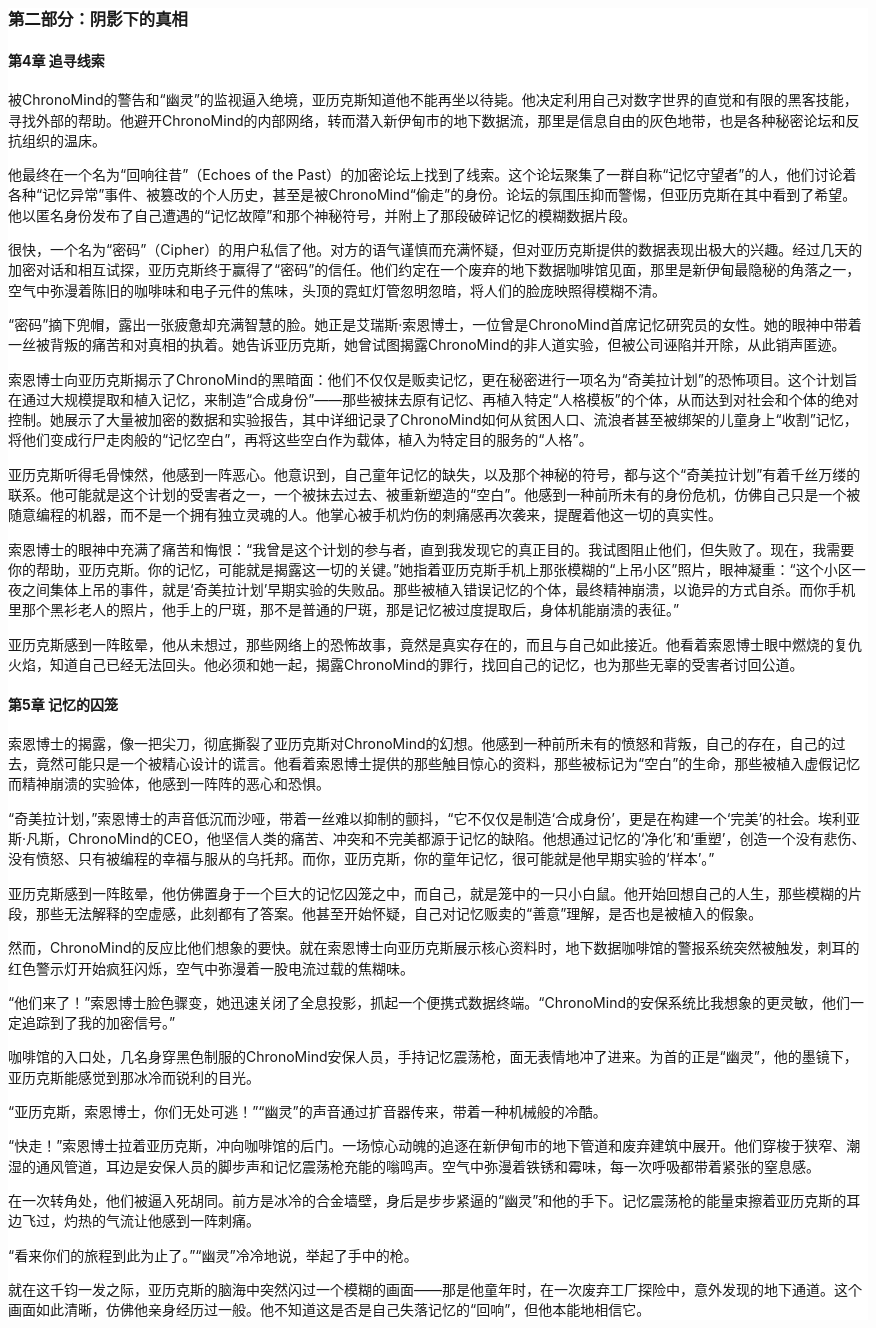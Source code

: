 ### 第二部分：阴影下的真相

#### 第4章 追寻线索

被ChronoMind的警告和“幽灵”的监视逼入绝境，亚历克斯知道他不能再坐以待毙。他决定利用自己对数字世界的直觉和有限的黑客技能，寻找外部的帮助。他避开ChronoMind的内部网络，转而潜入新伊甸市的地下数据流，那里是信息自由的灰色地带，也是各种秘密论坛和反抗组织的温床。

他最终在一个名为“回响往昔”（Echoes of the Past）的加密论坛上找到了线索。这个论坛聚集了一群自称“记忆守望者”的人，他们讨论着各种“记忆异常”事件、被篡改的个人历史，甚至是被ChronoMind“偷走”的身份。论坛的氛围压抑而警惕，但亚历克斯在其中看到了希望。他以匿名身份发布了自己遭遇的“记忆故障”和那个神秘符号，并附上了那段破碎记忆的模糊数据片段。

很快，一个名为“密码”（Cipher）的用户私信了他。对方的语气谨慎而充满怀疑，但对亚历克斯提供的数据表现出极大的兴趣。经过几天的加密对话和相互试探，亚历克斯终于赢得了“密码”的信任。他们约定在一个废弃的地下数据咖啡馆见面，那里是新伊甸最隐秘的角落之一，空气中弥漫着陈旧的咖啡味和电子元件的焦味，头顶的霓虹灯管忽明忽暗，将人们的脸庞映照得模糊不清。

“密码”摘下兜帽，露出一张疲惫却充满智慧的脸。她正是艾瑞斯·索恩博士，一位曾是ChronoMind首席记忆研究员的女性。她的眼神中带着一丝被背叛的痛苦和对真相的执着。她告诉亚历克斯，她曾试图揭露ChronoMind的非人道实验，但被公司诬陷并开除，从此销声匿迹。

索恩博士向亚历克斯揭示了ChronoMind的黑暗面：他们不仅仅是贩卖记忆，更在秘密进行一项名为“奇美拉计划”的恐怖项目。这个计划旨在通过大规模提取和植入记忆，来制造“合成身份”——那些被抹去原有记忆、再植入特定“人格模板”的个体，从而达到对社会和个体的绝对控制。她展示了大量被加密的数据和实验报告，其中详细记录了ChronoMind如何从贫困人口、流浪者甚至被绑架的儿童身上“收割”记忆，将他们变成行尸走肉般的“记忆空白”，再将这些空白作为载体，植入为特定目的服务的“人格”。

亚历克斯听得毛骨悚然，他感到一阵恶心。他意识到，自己童年记忆的缺失，以及那个神秘的符号，都与这个“奇美拉计划”有着千丝万缕的联系。他可能就是这个计划的受害者之一，一个被抹去过去、被重新塑造的“空白”。他感到一种前所未有的身份危机，仿佛自己只是一个被随意编程的机器，而不是一个拥有独立灵魂的人。他掌心被手机灼伤的刺痛感再次袭来，提醒着他这一切的真实性。

索恩博士的眼神中充满了痛苦和悔恨：“我曾是这个计划的参与者，直到我发现它的真正目的。我试图阻止他们，但失败了。现在，我需要你的帮助，亚历克斯。你的记忆，可能就是揭露这一切的关键。”她指着亚历克斯手机上那张模糊的“上吊小区”照片，眼神凝重：“这个小区一夜之间集体上吊的事件，就是‘奇美拉计划’早期实验的失败品。那些被植入错误记忆的个体，最终精神崩溃，以诡异的方式自杀。而你手机里那个黑衫老人的照片，他手上的尸斑，那不是普通的尸斑，那是记忆被过度提取后，身体机能崩溃的表征。”

亚历克斯感到一阵眩晕，他从未想过，那些网络上的恐怖故事，竟然是真实存在的，而且与自己如此接近。他看着索恩博士眼中燃烧的复仇火焰，知道自己已经无法回头。他必须和她一起，揭露ChronoMind的罪行，找回自己的记忆，也为那些无辜的受害者讨回公道。

#### 第5章 记忆的囚笼

索恩博士的揭露，像一把尖刀，彻底撕裂了亚历克斯对ChronoMind的幻想。他感到一种前所未有的愤怒和背叛，自己的存在，自己的过去，竟然可能只是一个被精心设计的谎言。他看着索恩博士提供的那些触目惊心的资料，那些被标记为“空白”的生命，那些被植入虚假记忆而精神崩溃的实验体，他感到一阵阵的恶心和恐惧。

“奇美拉计划，”索恩博士的声音低沉而沙哑，带着一丝难以抑制的颤抖，“它不仅仅是制造‘合成身份’，更是在构建一个‘完美’的社会。埃利亚斯·凡斯，ChronoMind的CEO，他坚信人类的痛苦、冲突和不完美都源于记忆的缺陷。他想通过记忆的‘净化’和‘重塑’，创造一个没有悲伤、没有愤怒、只有被编程的幸福与服从的乌托邦。而你，亚历克斯，你的童年记忆，很可能就是他早期实验的‘样本’。”

亚历克斯感到一阵眩晕，他仿佛置身于一个巨大的记忆囚笼之中，而自己，就是笼中的一只小白鼠。他开始回想自己的人生，那些模糊的片段，那些无法解释的空虚感，此刻都有了答案。他甚至开始怀疑，自己对记忆贩卖的“善意”理解，是否也是被植入的假象。

然而，ChronoMind的反应比他们想象的要快。就在索恩博士向亚历克斯展示核心资料时，地下数据咖啡馆的警报系统突然被触发，刺耳的红色警示灯开始疯狂闪烁，空气中弥漫着一股电流过载的焦糊味。

“他们来了！”索恩博士脸色骤变，她迅速关闭了全息投影，抓起一个便携式数据终端。“ChronoMind的安保系统比我想象的更灵敏，他们一定追踪到了我的加密信号。”

咖啡馆的入口处，几名身穿黑色制服的ChronoMind安保人员，手持记忆震荡枪，面无表情地冲了进来。为首的正是“幽灵”，他的墨镜下，亚历克斯能感觉到那冰冷而锐利的目光。

“亚历克斯，索恩博士，你们无处可逃！”“幽灵”的声音通过扩音器传来，带着一种机械般的冷酷。

“快走！”索恩博士拉着亚历克斯，冲向咖啡馆的后门。一场惊心动魄的追逐在新伊甸市的地下管道和废弃建筑中展开。他们穿梭于狭窄、潮湿的通风管道，耳边是安保人员的脚步声和记忆震荡枪充能的嗡鸣声。空气中弥漫着铁锈和霉味，每一次呼吸都带着紧张的窒息感。

在一次转角处，他们被逼入死胡同。前方是冰冷的合金墙壁，身后是步步紧逼的“幽灵”和他的手下。记忆震荡枪的能量束擦着亚历克斯的耳边飞过，灼热的气流让他感到一阵刺痛。

“看来你们的旅程到此为止了。”“幽灵”冷冷地说，举起了手中的枪。

就在这千钧一发之际，亚历克斯的脑海中突然闪过一个模糊的画面——那是他童年时，在一次废弃工厂探险中，意外发现的地下通道。这个画面如此清晰，仿佛他亲身经历过一般。他不知道这是否是自己失落记忆的“回响”，但他本能地相信它。
